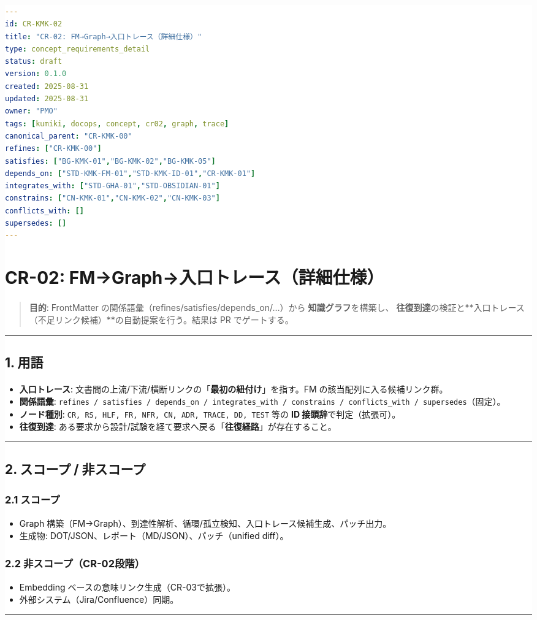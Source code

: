 ```yaml
---
id: CR-KMK-02
title: "CR-02: FM→Graph→入口トレース（詳細仕様）"
type: concept_requirements_detail
status: draft
version: 0.1.0
created: 2025-08-31
updated: 2025-08-31
owner: "PMO"
tags: [kumiki, docops, concept, cr02, graph, trace]
canonical_parent: "CR-KMK-00"
refines: ["CR-KMK-00"]
satisfies: ["BG-KMK-01","BG-KMK-02","BG-KMK-05"]
depends_on: ["STD-KMK-FM-01","STD-KMK-ID-01","CR-KMK-01"]
integrates_with: ["STD-GHA-01","STD-OBSIDIAN-01"]
constrains: ["CN-KMK-01","CN-KMK-02","CN-KMK-03"]
conflicts_with: []
supersedes: []
---
```


# CR-02: FM→Graph→入口トレース（詳細仕様）

> **目的**: FrontMatter の関係語彙（refines/satisfies/depends_on/…）から **知識グラフ**を構築し、
> **往復到達**の検証と**入口トレース（不足リンク候補）**の自動提案を行う。結果は PR でゲートする。

---

## 1. 用語
- **入口トレース**: 文書間の上流/下流/横断リンクの「**最初の紐付け**」を指す。FM の該当配列に入る候補リンク群。
- **関係語彙**: `refines / satisfies / depends_on / integrates_with / constrains / conflicts_with / supersedes`（固定）。
- **ノード種別**: `CR, RS, HLF, FR, NFR, CN, ADR, TRACE, DD, TEST` 等の **ID 接頭辞**で判定（拡張可）。
- **往復到達**: ある要求から設計/試験を経て要求へ戻る「**往復経路**」が存在すること。

---

## 2. スコープ / 非スコープ
### 2.1 スコープ
- Graph 構築（FM→Graph）、到達性解析、循環/孤立検知、入口トレース候補生成、パッチ出力。
- 生成物: DOT/JSON、レポート（MD/JSON）、パッチ（unified diff）。

### 2.2 非スコープ（CR-02段階）
- Embedding ベースの意味リンク生成（CR-03で拡張）。
- 外部システム（Jira/Confluence）同期。

---

